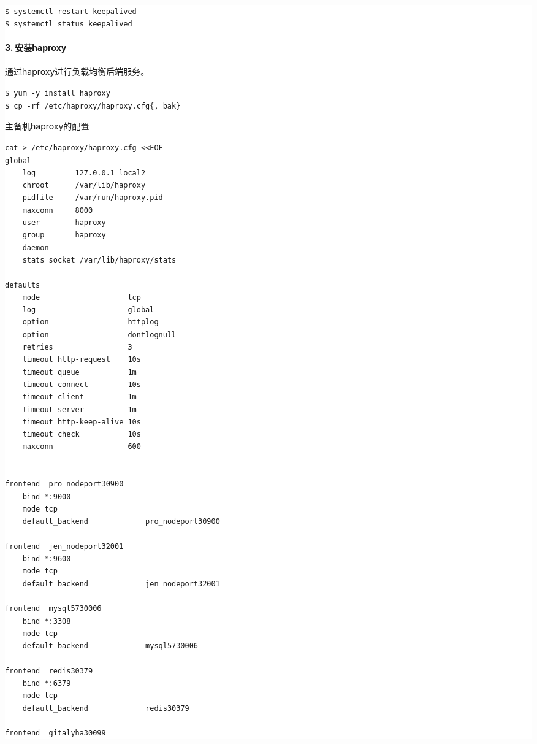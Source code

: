 ```shell
$ systemctl restart keepalived
$ systemctl status keepalived
```



#### 3. 安装haproxy

通过haproxy进行负载均衡后端服务。

```shell
$ yum -y install haproxy
$ cp -rf /etc/haproxy/haproxy.cfg{,_bak}
```

主备机haproxy的配置

```shell
cat > /etc/haproxy/haproxy.cfg <<EOF
global
    log         127.0.0.1 local2
    chroot      /var/lib/haproxy
    pidfile     /var/run/haproxy.pid
    maxconn     8000
    user        haproxy
    group       haproxy
    daemon
    stats socket /var/lib/haproxy/stats

defaults
    mode                    tcp
    log                     global
    option                  httplog
    option                  dontlognull
    retries                 3
    timeout http-request    10s
    timeout queue           1m
    timeout connect         10s
    timeout client          1m
    timeout server          1m
    timeout http-keep-alive 10s
    timeout check           10s
    maxconn                 600


frontend  pro_nodeport30900
    bind *:9000
    mode tcp
    default_backend             pro_nodeport30900

frontend  jen_nodeport32001
    bind *:9600
    mode tcp
    default_backend             jen_nodeport32001

frontend  mysql5730006
    bind *:3308
    mode tcp
    default_backend             mysql5730006

frontend  redis30379
    bind *:6379
    mode tcp
    default_backend             redis30379

frontend  gitalyha30099
```